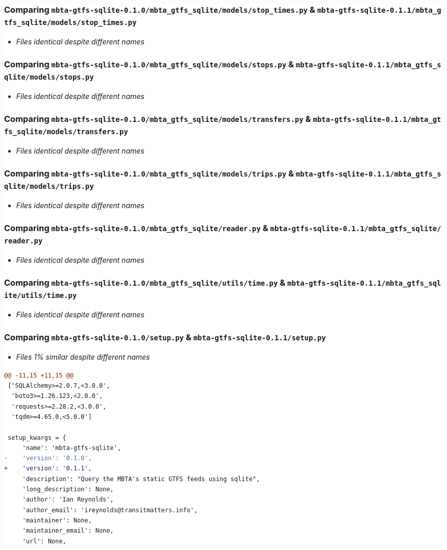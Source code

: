 ### Comparing `mbta-gtfs-sqlite-0.1.0/mbta_gtfs_sqlite/models/stop_times.py` & `mbta-gtfs-sqlite-0.1.1/mbta_gtfs_sqlite/models/stop_times.py`

 * *Files identical despite different names*

### Comparing `mbta-gtfs-sqlite-0.1.0/mbta_gtfs_sqlite/models/stops.py` & `mbta-gtfs-sqlite-0.1.1/mbta_gtfs_sqlite/models/stops.py`

 * *Files identical despite different names*

### Comparing `mbta-gtfs-sqlite-0.1.0/mbta_gtfs_sqlite/models/transfers.py` & `mbta-gtfs-sqlite-0.1.1/mbta_gtfs_sqlite/models/transfers.py`

 * *Files identical despite different names*

### Comparing `mbta-gtfs-sqlite-0.1.0/mbta_gtfs_sqlite/models/trips.py` & `mbta-gtfs-sqlite-0.1.1/mbta_gtfs_sqlite/models/trips.py`

 * *Files identical despite different names*

### Comparing `mbta-gtfs-sqlite-0.1.0/mbta_gtfs_sqlite/reader.py` & `mbta-gtfs-sqlite-0.1.1/mbta_gtfs_sqlite/reader.py`

 * *Files identical despite different names*

### Comparing `mbta-gtfs-sqlite-0.1.0/mbta_gtfs_sqlite/utils/time.py` & `mbta-gtfs-sqlite-0.1.1/mbta_gtfs_sqlite/utils/time.py`

 * *Files identical despite different names*

### Comparing `mbta-gtfs-sqlite-0.1.0/setup.py` & `mbta-gtfs-sqlite-0.1.1/setup.py`

 * *Files 1% similar despite different names*

```diff
@@ -11,15 +11,15 @@
 ['SQLAlchemy>=2.0.7,<3.0.0',
  'boto3>=1.26.123,<2.0.0',
  'requests>=2.28.2,<3.0.0',
  'tqdm>=4.65.0,<5.0.0']
 
 setup_kwargs = {
     'name': 'mbta-gtfs-sqlite',
-    'version': '0.1.0',
+    'version': '0.1.1',
     'description': "Query the MBTA's static GTFS feeds using sqlite",
     'long_description': None,
     'author': 'Ian Reynolds',
     'author_email': 'ireynolds@transitmatters.info',
     'maintainer': None,
     'maintainer_email': None,
     'url': None,
```
